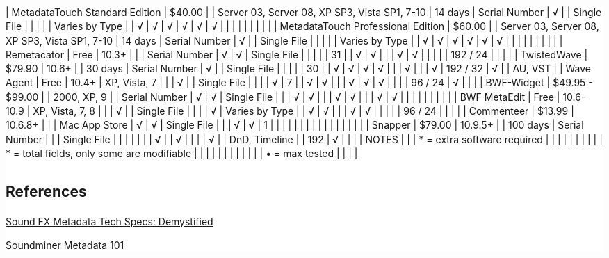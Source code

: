 | MetadataTouch Standard Edition     | $40\.00            |                 | Server 03, Server 08, XP SP3, Vista SP1, 7\-10         | 14 days  | Serial Number             | √                     |            | Single File  |           |            |                |                | Varies by Type                              |               | √         | √          | √        | √         | √         | √          |             |            |                    |                         |                          |         |            |                  |
| MetadataTouch Professional Edition | $60\.00            |                 | Server 03, Server 08, XP SP3, Vista SP1, 7\-10         | 14 days  | Serial Number             | √                     |            | Single File  |           |            |                |                | Varies by Type                              |               | √         | √          | √        | √         | √         | √          |             |            |                    |                         |                          |         |            |                  |
| Remetacator                        | Free               | 10\.3\+         |                                                        |          | Serial Number             | √                     | √          | Single File  |           |            |                |                | 31                                          |               | √         | √          |          |           | √         | √          |             |            |                    |                         | 192 / 24                 |         |            |                  |
| TwistedWave                        | $79\.90            | 10\.6\+         |                                                        | 30 days  | Serial Number             | √                     |            | Single File  |           |            |                |                | 30                                          |               | √         | √          | √        | √         |           |            | √           |            |                    | √                       | 192 / 32                 | √       |            | AU, VST          |
| Wave Agent                         | Free               | 10\.4\+         | XP, Vista, 7                                           |          |                           | √                     |            | Single File  |           |            |                | √              | 7                                           |               | √         | √          |          |           | √         | √          | √           |            |                    |                         | 96 / 24                  | √       |            |                  |
| BWF\-Widget                        | $49\.95 \- $99\.00 |                 | 2000, XP, 9                                            |          | Serial Number             | √                     | √          | Single File  |           |            | √              | √              |                                             |               | √         | √          |          |           | √         | √          |             |            |                    |                         |                          |         |            |                  |
| BWF MetaEdit                       | Free               | 10\.6\-10\.9    | XP, Vista, 7, 8                                        |          |                           | √                     |            | Single File  |           |            |                | √              | Varies by Type                              |               | √         | √          |          |           | √         | √          |             |            |                    |                         | 96 / 24                  |         |            |                  |
| Commenteer                         | $13\.99            | 10\.6\.8\+      |                                                        |          | Mac App Store             | √                     | √          | Single File  |           |            | √              | √              | 1                                           |               |           |            |          |           |           |            |             |            |                    |                         |                          |         |            |                  |
| Snapper                            | $79\.00            | 10\.9\.5\+      |                                                        | 100 days | Serial Number             |                       |            | Single File  |           |            |                |                |                                             |               | √         |            | √        |           |           |            | √           |            | DnD, Timeline      |                         | 192                      | √       |            |                  |
| NOTES                              |                    |                 | \* = extra software required                           |          |                           |                       |            |              |           |            |                |                | \* = total fields, only some are modifiable |               |           |            |          |           |           |            |             |            |                    |                         | • = max tested           |         |            |                  |

## References

[Sound FX Metadata Tech Specs: Demystified](https://www.creativefieldrecording.com/2016/08/25/sound-fx-metadata-tech-specs-demystified/)

[Soundminer Metadata 101](https://www.creativefieldrecording.com/2016/08/30/soundminer-metadata-101/)
